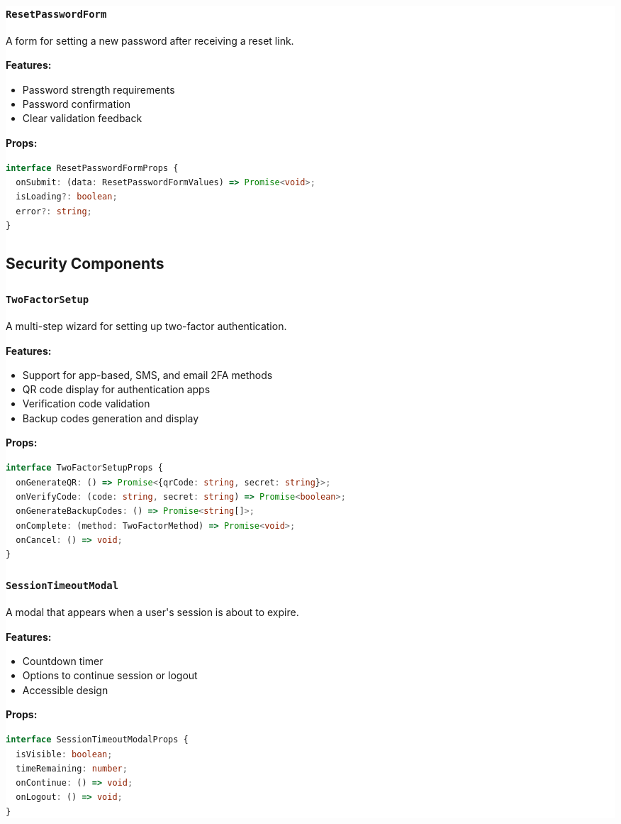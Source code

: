 ### `ResetPasswordForm`

A form for setting a new password after receiving a reset link.

**Features:**
- Password strength requirements
- Password confirmation
- Clear validation feedback

**Props:**
```typescript
interface ResetPasswordFormProps {
  onSubmit: (data: ResetPasswordFormValues) => Promise<void>;
  isLoading?: boolean;
  error?: string;
}
```

## Security Components

### `TwoFactorSetup`

A multi-step wizard for setting up two-factor authentication.

**Features:**
- Support for app-based, SMS, and email 2FA methods
- QR code display for authentication apps
- Verification code validation
- Backup codes generation and display

**Props:**
```typescript
interface TwoFactorSetupProps {
  onGenerateQR: () => Promise<{qrCode: string, secret: string}>;
  onVerifyCode: (code: string, secret: string) => Promise<boolean>;
  onGenerateBackupCodes: () => Promise<string[]>;
  onComplete: (method: TwoFactorMethod) => Promise<void>;
  onCancel: () => void;
}
```

### `SessionTimeoutModal`

A modal that appears when a user's session is about to expire.

**Features:**
- Countdown timer
- Options to continue session or logout
- Accessible design

**Props:**
```typescript
interface SessionTimeoutModalProps {
  isVisible: boolean;
  timeRemaining: number;
  onContinue: () => void;
  onLogout: () => void;
}
```
